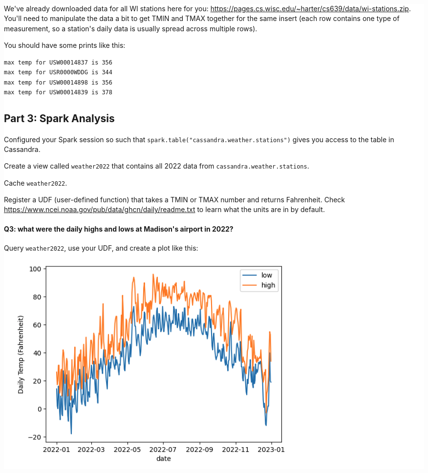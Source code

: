 We've already downloaded data for all WI stations here for you:
https://pages.cs.wisc.edu/~harter/cs639/data/wi-stations.zip.  You'll
need to manipulate the data a bit to get TMIN and TMAX together for
the same insert (each row contains one type of measurement, so a
station's daily data is usually spread across multiple rows).

You should have some prints like this:

```
max temp for USW00014837 is 356
max temp for USR0000WDDG is 344
max temp for USW00014898 is 356
max temp for USW00014839 is 378
```

## Part 3: Spark Analysis

Configured your Spark session so such that
`spark.table("cassandra.weather.stations")` gives you access to the
table in Cassandra.

Create a view called `weather2022` that contains all 2022 data from
`cassandra.weather.stations`.

Cache `weather2022`.

Register a UDF (user-defined function) that takes a TMIN or TMAX
number and returns Fahrenheit.  Check
https://www.ncei.noaa.gov/pub/data/ghcn/daily/readme.txt to learn what
the units are in by default.

#### Q3: what were the daily highs and lows at Madison's airport in 2022?

Query `weather2022`, use your UDF, and create a plot like this:

<img src="q3.png" width=600>
